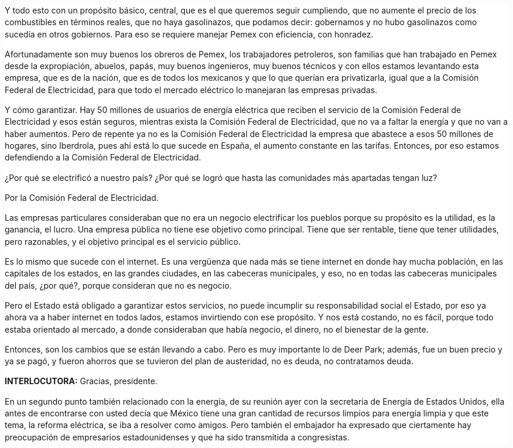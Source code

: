 Y todo esto con un propósito básico, central, que es el que queremos seguir
cumpliendo, que no aumente el precio de los combustibles en términos reales,
que no haya gasolinazos, que podamos decir: gobernamos y no hubo gasolinazos
como sucedía en otros gobiernos. Para eso se requiere manejar Pemex con
eficiencia, con honradez.

Afortunadamente son muy buenos los obreros de Pemex, los trabajadores
petroleros, son familias que han trabajado en Pemex desde la expropiación,
abuelos, papás, muy buenos ingenieros, muy buenos técnicos y con ellos estamos
levantando esta empresa, que es de la nación, que es de todos los mexicanos y
que lo que querían era privatizarla, igual que a la Comisión Federal de
Electricidad, para que todo el mercado eléctrico lo manejaran las empresas
privadas.

Y cómo garantizar. Hay 50 millones de usuarios de energía eléctrica que
reciben el servicio de la Comisión Federal de Electricidad y esos están
seguros, mientras exista la Comisión Federal de Electricidad, que no va a
faltar la energía y que no van a haber aumentos. Pero de repente ya no es la
Comisión Federal de Electricidad la empresa que abastece a esos 50 millones de
hogares, sino Iberdrola, pues ahí está lo que sucede en España, el aumento
constante en las tarifas. Entonces, por eso estamos defendiendo a la Comisión
Federal de Electricidad.

¿Por qué se electrificó a nuestro país? ¿Por qué se logró que hasta las
comunidades más apartadas tengan luz?

Por la Comisión Federal de Electricidad.

Las empresas particulares consideraban que no era un negocio electrificar los
pueblos porque su propósito es la utilidad, es la ganancia, el lucro. Una
empresa pública no tiene ese objetivo como principal. Tiene que ser rentable,
tiene que tener utilidades, pero razonables, y el objetivo principal es el
servicio público.

Es lo mismo que sucede con el internet. Es una vergüenza que nada más se tiene
internet en donde hay mucha población, en las capitales de los estados, en las
grandes ciudades, en las cabeceras municipales, y eso, no en todas las
cabeceras municipales del país, ¿por qué?, porque consideran que no es
negocio.

Pero el Estado está obligado a garantizar estos servicios, no puede incumplir
su responsabilidad social el Estado, por eso ya ahora va a haber internet en
todos lados, estamos invirtiendo con ese propósito. Y nos está costando, no es
fácil, porque todo estaba orientado al mercado, a donde consideraban que había
negocio, el dinero, no el bienestar de la gente.

Entonces, son los cambios que se están llevando a cabo. Pero es muy importante
lo de Deer Park; además, fue un buen precio y ya se pagó, y fueron ahorros que
se tuvieron del plan de austeridad, no es deuda, no contratamos deuda.

**INTERLOCUTORA:** Gracias, presidente.

En un segundo punto también relacionado con la energía, de su reunión ayer con
la secretaria de Energía de Estados Unidos, ella antes de encontrarse con
usted decía que México tiene una gran cantidad de recursos limpios para
energía limpia y que este tema, la reforma eléctrica, se iba a resolver como
amigos. Pero también el embajador ha expresado que ciertamente hay
preocupación de empresarios estadounidenses y que ha sido transmitida a
congresistas.
